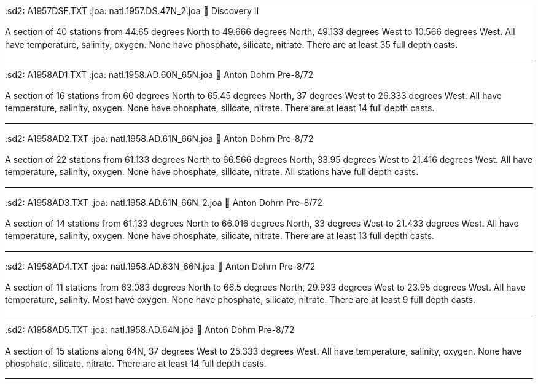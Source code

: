 :sd2: A1957DSF.TXT
:joa: natl.1957.DS.47N_2.joa
:ship: Discovery II

A section of 40 stations from 44.65 degrees North to 49.666 degrees North, 49.133 degrees West to 10.566 degrees West. All have temperature, salinity, oxygen. None have phosphate, silicate, nitrate. There are at least 35 full depth casts. 

---

:sd2: A1958AD1.TXT
:joa: natl.1958.AD.60N_65N.joa
:ship: Anton Dohrn Pre-8/72

A section of 16 stations from 60 degrees North to 65.45 degrees North, 37 degrees West to 26.333 degrees West. All have temperature, salinity, oxygen. None have phosphate, silicate, nitrate. There are at least 14 full depth casts. 

---

:sd2: A1958AD2.TXT
:joa: natl.1958.AD.61N_66N.joa
:ship: Anton Dohrn Pre-8/72

A section of 22 stations from 61.133 degrees North to 66.566 degrees North, 33.95 degrees West to 21.416 degrees West. All have temperature, salinity, oxygen. None have phosphate, silicate, nitrate. All stations have full depth casts. 

---

:sd2: A1958AD3.TXT
:joa: natl.1958.AD.61N_66N_2.joa
:ship: Anton Dohrn Pre-8/72

A section of 14 stations from 61.133 degrees North to 66.016 degrees North, 33 degrees West to 21.433 degrees West. All have temperature, salinity, oxygen. None have phosphate, silicate, nitrate. There are at least 13 full depth casts. 

---

:sd2: A1958AD4.TXT
:joa: natl.1958.AD.63N_66N.joa
:ship: Anton Dohrn Pre-8/72

A section of 11 stations from 63.083 degrees North to 66.5 degrees North, 29.933 degrees West to 23.95 degrees West. All have temperature, salinity. Most have oxygen. None have phosphate, silicate, nitrate. There are at least 9 full depth casts. 

---

:sd2: A1958AD5.TXT
:joa: natl.1958.AD.64N.joa
:ship: Anton Dohrn Pre-8/72

A section of 15 stations along 64N, 37 degrees West to 25.333 degrees West. All have temperature, salinity, oxygen. None have phosphate, silicate, nitrate. There are at least 14 full depth casts. 

---
